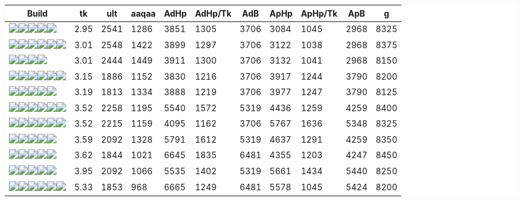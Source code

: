 



 Build |tk|ult|aaqaa|AdHp|AdHp/Tk|AdB|ApHp|ApHp/Tk|ApB|g
-|-|-|-|-|-|-|-|-|-|-
![](/item/6672.png)![](/item/3142.png)![](/item/1053.png)![](/item/1055.png)![](/item/1037.png)|2.95|2541|1286|3851|1305|3706|3084|1045|2968|8325
![](/item/3153.png)![](/item/6691.png)![](/item/1001.png)![](/item/1055.png)![](/item/1037.png)![](/item/1036.png)|3.01|2548|1422|3899|1297|3706|3122|1038|2968|8375
![](/item/3153.png)![](/item/3142.png)![](/item/1055.png)![](/item/1038.png)|3.01|2444|1449|3911|1300|3706|3132|1041|2968|8150
![](/item/6672.png)![](/item/3091.png)![](/item/1001.png)![](/item/1053.png)![](/item/1055.png)![](/item/1036.png)|3.15|1886|1152|3830|1216|3706|3917|1244|3790|8200
![](/item/3153.png)![](/item/3091.png)![](/item/1001.png)![](/item/1055.png)![](/item/1037.png)|3.19|1813|1334|3888|1219|3706|3977|1247|3790|8125
![](/item/6672.png)![](/item/6673.png)![](/item/1001.png)![](/item/1055.png)![](/item/1038.png)![](/item/1036.png)|3.52|2258|1195|5540|1572|5319|4436|1259|4259|8400
![](/item/6672.png)![](/item/3156.png)![](/item/1001.png)![](/item/1053.png)![](/item/1055.png)![](/item/1037.png)|3.52|2215|1159|4095|1162|3706|5767|1636|5348|8325
![](/item/3153.png)![](/item/6673.png)![](/item/1001.png)![](/item/1055.png)![](/item/1038.png)|3.59|2092|1328|5791|1612|5319|4637|1291|4259|8350
![](/item/6672.png)![](/item/3026.png)![](/item/1053.png)![](/item/1055.png)![](/item/3006.png)|3.62|1844|1021|6645|1835|6481|4355|1203|4247|8450
![](/item/6673.png)![](/item/3091.png)![](/item/1001.png)![](/item/1055.png)![](/item/1038.png)|3.95|2092|1066|5535|1402|5319|5661|1434|5440|8250
![](/item/3026.png)![](/item/3091.png)![](/item/1001.png)![](/item/1053.png)![](/item/1055.png)![](/item/1036.png)|5.33|1853|968|6665|1249|6481|5578|1045|5424|8200
